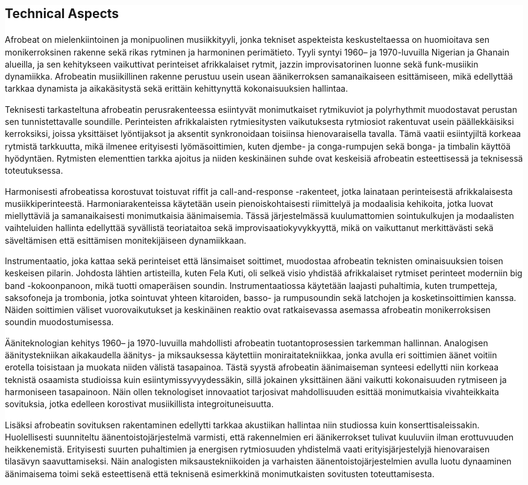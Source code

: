 ## Technical Aspects

Afrobeat on mielenkiintoinen ja monipuolinen musiikkityyli, jonka tekniset aspekteista
keskusteltaessa on huomioitava sen monikerroksinen rakenne sekä rikas rytminen ja harmoninen
perimätieto. Tyyli syntyi 1960– ja 1970-luvuilla Nigerian ja Ghanain alueilla, ja sen kehitykseen
vaikuttivat perinteiset afrikkalaiset rytmit, jazzin improvisatorinen luonne sekä funk-musiikin
dynamiikka. Afrobeatin musiikillinen rakenne perustuu usein usean äänikerroksen samanaikaiseen
esittämiseen, mikä edellyttää tarkkaa dynamista ja aikakäsitystä sekä erittäin kehittynyttä
kokonaisuuksien hallintaa.

Teknisesti tarkasteltuna afrobeatin perusrakenteessa esiintyvät monimutkaiset rytmikuviot ja
polyrhythmit muodostavat perustan sen tunnistettavalle soundille. Perinteisten afrikkalaisten
rytmiesitysten vaikutuksesta rytmiosiot rakentuvat usein päällekkäisiksi kerroksiksi, joissa
yksittäiset lyöntijaksot ja aksentit synkronoidaan toisiinsa hienovaraisella tavalla. Tämä vaatii
esiintyjiltä korkeaa rytmistä tarkkuutta, mikä ilmenee erityisesti lyömäsoittimien, kuten djembe- ja
conga-rumpujen sekä bonga- ja timbalin käyttöä hyödyntäen. Rytmisten elementtien tarkka ajoitus ja
niiden keskinäinen suhde ovat keskeisiä afrobeatin esteettisessä ja teknisessä toteutuksessa.

Harmonisesti afrobeatissa korostuvat toistuvat riffit ja call-and-response -rakenteet, jotka
lainataan perinteisestä afrikkalaisesta musiikkiperinteestä. Harmoniarakenteissa käytetään usein
pienoiskohtaisesti riimittelyä ja modaalisia kehikoita, jotka luovat miellyttäviä ja samanaikaisesti
monimutkaisia äänimaisemia. Tässä järjestelmässä kuulumattomien sointukulkujen ja modaalisten
vaihteluiden hallinta edellyttää syvällistä teoriataitoa sekä improvisaatiokyvykkyyttä, mikä on
vaikuttanut merkittävästi sekä säveltämisen että esittämisen monitekijäiseen dynamiikkaan.

Instrumentaatio, joka kattaa sekä perinteiset että länsimaiset soittimet, muodostaa afrobeatin
teknisten ominaisuuksien toisen keskeisen pilarin. Johdosta lähtien artisteilla, kuten Fela Kuti,
oli selkeä visio yhdistää afrikkalaiset rytmiset perinteet moderniin big band -kokoonpanoon, mikä
tuotti omaperäisen soundin. Instrumentaatiossa käytetään laajasti puhaltimia, kuten trumpetteja,
saksofoneja ja trombonia, jotka sointuvat yhteen kitaroiden, basso- ja rumpusoundin sekä latchojen
ja kosketinsoittimien kanssa. Näiden soittimien väliset vuorovaikutukset ja keskinäinen reaktio ovat
ratkaisevassa asemassa afrobeatin monikerroksisen soundin muodostumisessa.

Ääniteknologian kehitys 1960– ja 1970-luvuilla mahdollisti afrobeatin tuotantoprosessien tarkemman
hallinnan. Analogisen äänitystekniikan aikakaudella äänitys- ja miksauksessa käytettiin
moniraitatekniikkaa, jonka avulla eri soittimien äänet voitiin erotella toisistaan ja muokata niiden
välistä tasapainoa. Tästä syystä afrobeatin äänimaiseman synteesi edellytti niin korkeaa teknistä
osaamista studioissa kuin esiintymissyvyydessäkin, sillä jokainen yksittäinen ääni vaikutti
kokonaisuuden rytmiseen ja harmoniseen tasapainoon. Näin ollen teknologiset innovaatiot tarjosivat
mahdollisuuden esittää monimutkaisia vivahteikkaita sovituksia, jotka edelleen korostivat
musiikillista integroituneisuutta.

Lisäksi afrobeatin sovituksen rakentaminen edellytti tarkkaa akustiikan hallintaa niin studiossa
kuin konserttisaleissakin. Huolellisesti suunniteltu äänentoistojärjestelmä varmisti, että
rakennelmien eri äänikerrokset tulivat kuuluviin ilman erottuvuuden heikkenemistä. Erityisesti
suurten puhaltimien ja energisen rytmiosuuden yhdistelmä vaati erityisjärjestelyjä hienovaraisen
tilasävyn saavuttamiseksi. Näin analogisten miksaustekniikoiden ja varhaisten
äänentoistojärjestelmien avulla luotu dynaaminen äänimaisema toimi sekä esteettisenä että teknisenä
esimerkkinä monimutkaisten sovitusten toteuttamisesta.
